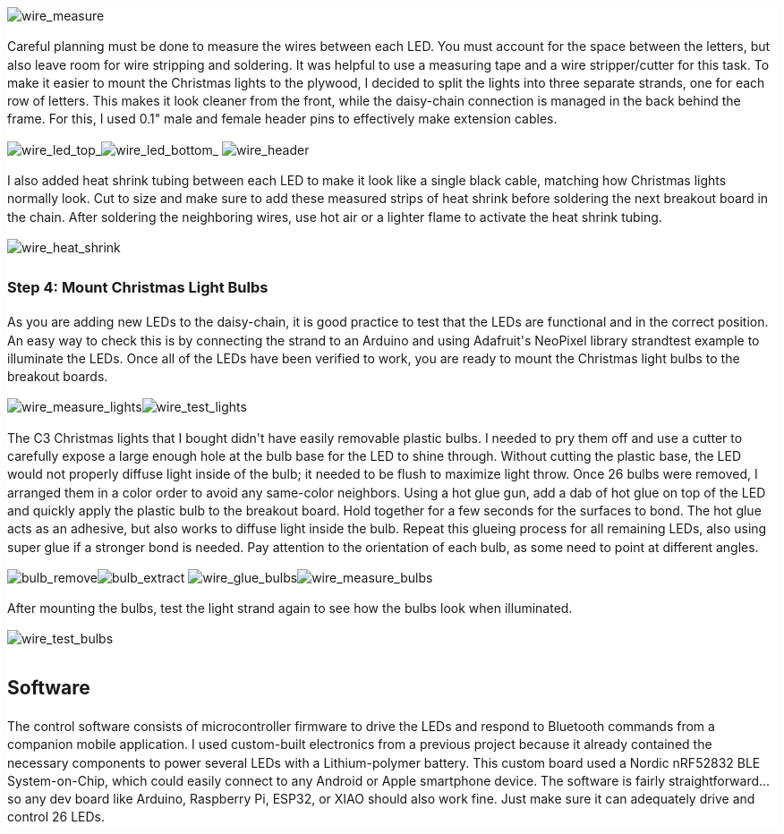 <img alt="wire_measure" src="https://user-images.githubusercontent.com/1174029/144547162-ae63bbd9-e4f6-49f3-b6bf-f464ae1a3ccb.JPG" width="900">

Careful planning must be done to measure the wires between each LED. You must account for the space between the letters, but also leave room for wire stripping and soldering. It was helpful to use a measuring tape and a wire stripper/cutter for this task. To make it easier to mount the Christmas lights to the plywood, I decided to split the lights into three separate strands, one for each row of letters. This makes it look cleaner from the front, while the daisy-chain connection is managed in the back behind the frame. For this, I used 0.1" male and female header pins to effectively make extension cables.

<img alt="wire_led_top_" src="https://user-images.githubusercontent.com/1174029/144566073-920d9c65-9f9f-4f60-8878-3ee49b681949.jpg" width="450"><img alt="wire_led_bottom_" src="https://user-images.githubusercontent.com/1174029/144566070-b8e0c170-fb4d-4248-894c-240b3f88cb32.jpg" width="450">
<img alt="wire_header" src="https://user-images.githubusercontent.com/1174029/144566305-a49f3b41-20ea-4314-8d09-04b4248ed329.jpg" width="450">

I also added heat shrink tubing between each LED to make it look like a single black cable, matching how Christmas lights normally look. Cut to size and make sure to add these measured strips of heat shrink before soldering the next breakout board in the chain. After soldering the neighboring wires, use hot air or a lighter flame to activate the heat shrink tubing.

<img alt="wire_heat_shrink" src="https://user-images.githubusercontent.com/1174029/144547192-6e8ee3f6-a3e0-4eb3-a80e-f9c7d2a58366.JPG" width="900">


### Step 4: Mount Christmas Light Bulbs
As you are adding new LEDs to the daisy-chain, it is good practice to test that the LEDs are functional and in the correct position. An easy way to check this is by connecting the strand to an Arduino and using Adafruit's NeoPixel library strandtest example to illuminate the LEDs. Once all of the LEDs have been verified to work, you are ready to mount the Christmas light bulbs to the breakout boards.

<img alt="wire_measure_lights" src="https://user-images.githubusercontent.com/1174029/144547441-e8a8ee6f-bc4c-4261-acbf-736b13f2a920.JPG" width="450"><img alt="wire_test_lights" src="https://user-images.githubusercontent.com/1174029/144547445-4c6afa35-6ec0-4671-a944-afa52aea63f4.JPG" width="450">

The C3 Christmas lights that I bought didn't have easily removable plastic bulbs. I needed to pry them off and use a cutter to carefully expose a large enough hole at the bulb base for the LED to shine through. Without cutting the plastic base, the LED would not properly diffuse light inside of the bulb; it needed to be flush to maximize light throw. Once 26 bulbs were removed, I arranged them in a color order to avoid any same-color neighbors. Using a hot glue gun, add a dab of hot glue on top of the LED and quickly apply the plastic bulb to the breakout board. Hold together for a few seconds for the surfaces to bond. The hot glue acts as an adhesive, but also works to diffuse light inside the bulb. Repeat this glueing process for all remaining LEDs, also using super glue if a stronger bond is needed. Pay attention to the orientation of each bulb, as some need to point at different angles.

<img alt="bulb_remove" src="https://user-images.githubusercontent.com/1174029/144566530-f1fa36bd-8374-4ae7-8e15-33a8ebb8dba1.jpg" width="450"><img alt="bulb_extract" src="https://user-images.githubusercontent.com/1174029/144566529-936ec566-9f09-4bc6-acf0-78c88d298035.jpg" width="450">
<img alt="wire_glue_bulbs" src="https://user-images.githubusercontent.com/1174029/144547438-5718d957-8050-4190-9397-c5f66aeda50e.JPG" width="450"><img alt="wire_measure_bulbs" src="https://user-images.githubusercontent.com/1174029/144547439-8bd377bc-e796-4e76-8418-f0fc825b8845.JPG" width="450">

After mounting the bulbs, test the light strand again to see how the bulbs look when illuminated.

<img alt="wire_test_bulbs" src="https://user-images.githubusercontent.com/1174029/144547443-7a2f0b39-fe1b-4538-9838-91a9135eb5aa.JPG" width="900">


## Software
The control software consists of microcontroller firmware to drive the LEDs and respond to Bluetooth commands from a companion mobile application. I used custom-built electronics from a previous project because it already contained the necessary components to power several LEDs with a Lithium-polymer battery. This custom board used a Nordic nRF52832 BLE System-on-Chip, which could easily connect to any Android or Apple smartphone device. The software is fairly straightforward... so any dev board like Arduino, Raspberry Pi, ESP32, or XIAO should also work fine. Just make sure it can adequately drive and control 26 LEDs.
